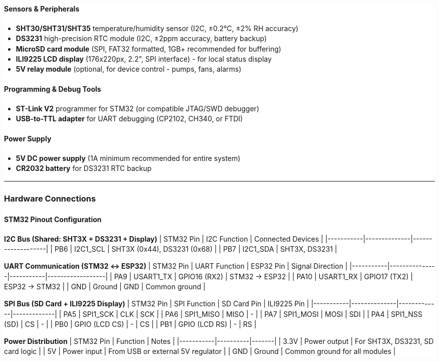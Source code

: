 #### Sensors & Peripherals
- **SHT30/SHT31/SHT35** temperature/humidity sensor (I2C, ±0.2°C, ±2% RH accuracy)
- **DS3231** high-precision RTC module (I2C, ±2ppm accuracy, battery backup)
- **MicroSD card module** (SPI, FAT32 formatted, 1GB+ recommended for buffering)
- **ILI9225 LCD display** (176x220px, 2.2", SPI interface) - for local status display
- **5V relay module** (optional, for device control - pumps, fans, alarms)

#### Programming & Debug Tools
- **ST-Link V2** programmer for STM32 (or compatible JTAG/SWD debugger)
- **USB-to-TTL adapter** for UART debugging (CP2102, CH340, or FTDI)

#### Power Supply
- **5V DC power supply** (1A minimum recommended for entire system)
- **CR2032 battery** for DS3231 RTC backup

---

### Hardware Connections

#### STM32 Pinout Configuration

**I2C Bus (Shared: SHT3X + DS3231 + Display)**
| STM32 Pin | I2C Function | Connected Devices |
|-----------|--------------|-------------------|
| PB6 | I2C1_SCL | SHT3X (0x44), DS3231 (0x68) |
| PB7 | I2C1_SDA | SHT3X, DS3231 |

**UART Communication (STM32 ↔ ESP32)**
| STM32 Pin | UART Function | ESP32 Pin | Signal Direction |
|-----------|---------------|-----------|------------------|
| PA9 | USART1_TX | GPIO16 (RX2) | STM32 → ESP32 |
| PA10 | USART1_RX | GPIO17 (TX2) | ESP32 → STM32 |
| GND | Ground | GND | Common ground |

**SPI Bus (SD Card + ILI9225 Display)**
| STM32 Pin | SPI Function | SD Card Pin | ILI9225 Pin |
|-----------|--------------|-------------|-------------|
| PA5 | SPI1_SCK | CLK | SCK |
| PA6 | SPI1_MISO | MISO | - |
| PA7 | SPI1_MOSI | MOSI | SDI |
| PA4 | SPI1_NSS (SD) | CS | - |
| PB0 | GPIO (LCD CS) | - | CS |
| PB1 | GPIO (LCD RS) | - | RS |

**Power Distribution**
| STM32 Pin | Function | Notes |
|-----------|----------|-------|
| 3.3V | Power output | For SHT3X, DS3231, SD card logic |
| 5V | Power input | From USB or external 5V regulator |
| GND | Ground | Common ground for all modules |
